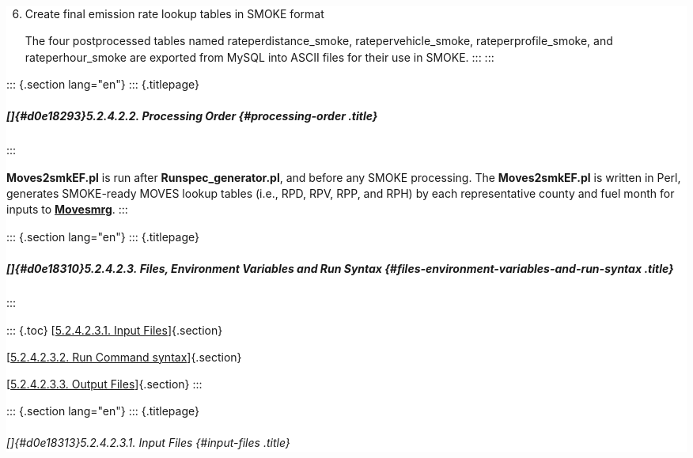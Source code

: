 6.  Create final emission rate lookup tables in SMOKE format

    The four postprocessed tables named rateperdistance\_smoke,
    ratepervehicle\_smoke, rateperprofile\_smoke, and rateperhour\_smoke
    are exported from MySQL into ASCII files for their use in SMOKE.
:::
:::

::: {.section lang="en"}
::: {.titlepage}
<div>

<div>

##### []{#d0e18293}5.2.4.2.2. Processing Order {#processing-order .title}

</div>

</div>
:::

**Moves2smkEF.pl** is run after **Runspec\_generator.pl**, and before
any SMOKE processing. The **Moves2smkEF.pl** is written in Perl,
generates SMOKE-ready MOVES lookup tables (i.e., RPD, RPV, RPP, and RPH)
by each representative county and fuel month for inputs to
[**Movesmrg**](ch06s08.html "6.8. Movesmrg").
:::

::: {.section lang="en"}
::: {.titlepage}
<div>

<div>

##### []{#d0e18310}5.2.4.2.3. Files, Environment Variables and Run Syntax {#files-environment-variables-and-run-syntax .title}

</div>

</div>
:::

::: {.toc}
[[5.2.4.2.3.1. Input Files](ch05s02s04.html#d0e18313)]{.section}

[[5.2.4.2.3.2. Run Command syntax](ch05s02s04.html#d0e18415)]{.section}

[[5.2.4.2.3.3. Output Files](ch05s02s04.html#d0e18439)]{.section}
:::

::: {.section lang="en"}
::: {.titlepage}
<div>

<div>

###### []{#d0e18313}5.2.4.2.3.1. Input Files {#input-files .title}
